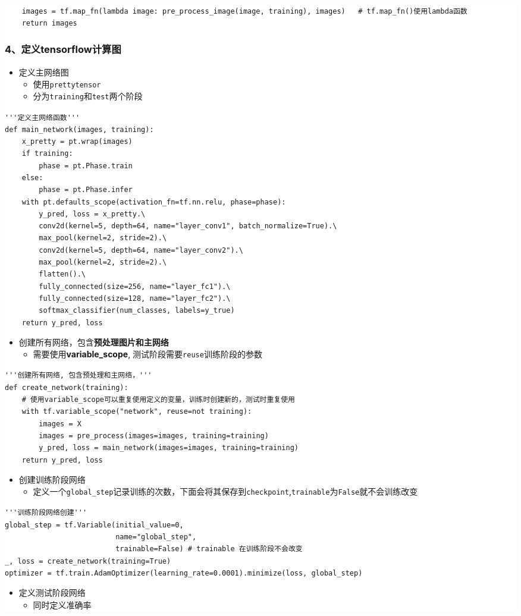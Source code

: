 ``` stylus
    images = tf.map_fn(lambda image: pre_process_image(image, training), images)   # tf.map_fn()使用lambda函数
    return images
```
### 4、定义tensorflow计算图
- 定义主网络图
  - 使用`prettytensor`
  - 分为`training`和`test`两个阶段

``` stylus
'''定义主网络函数'''
def main_network(images, training):
    x_pretty = pt.wrap(images)
    if training:
        phase = pt.Phase.train
    else:
        phase = pt.Phase.infer
    with pt.defaults_scope(activation_fn=tf.nn.relu, phase=phase):
        y_pred, loss = x_pretty.\
        conv2d(kernel=5, depth=64, name="layer_conv1", batch_normalize=True).\
        max_pool(kernel=2, stride=2).\
        conv2d(kernel=5, depth=64, name="layer_conv2").\
        max_pool(kernel=2, stride=2).\
        flatten().\
        fully_connected(size=256, name="layer_fc1").\
        fully_connected(size=128, name="layer_fc2").\
        softmax_classifier(num_classes, labels=y_true)
    return y_pred, loss
```
- 创建所有网络，包含**预处理图片和主网络**
  - 需要使用**variable_scope**, 测试阶段需要`reuse`训练阶段的参数
``` stylus
'''创建所有网络, 包含预处理和主网络，'''
def create_network(training):
    # 使用variable_scope可以重复使用定义的变量，训练时创建新的，测试时重复使用
    with tf.variable_scope("network", reuse=not training):
        images = X
        images = pre_process(images=images, training=training)
        y_pred, loss = main_network(images=images, training=training)
    return y_pred, loss
```
- 创建训练阶段网络
  - 定义一个`global_step`记录训练的次数，下面会将其保存到`checkpoint`,`trainable`为`False`就不会训练改变
``` stylus
'''训练阶段网络创建'''
global_step = tf.Variable(initial_value=0, 
                          name="global_step",
                          trainable=False) # trainable 在训练阶段不会改变
_, loss = create_network(training=True)
optimizer = tf.train.AdamOptimizer(learning_rate=0.0001).minimize(loss, global_step)

```
- 定义测试阶段网络
  - 同时定义准确率
